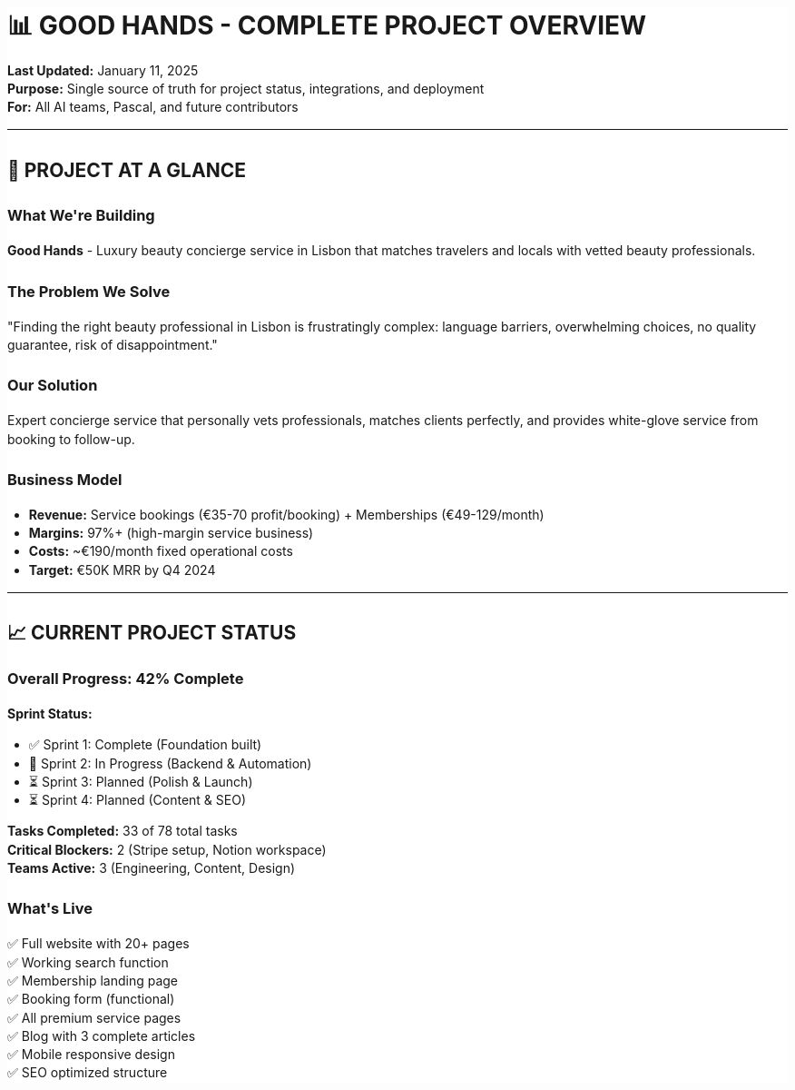 # 📊 GOOD HANDS - COMPLETE PROJECT OVERVIEW

**Last Updated:** January 11, 2025  
**Purpose:** Single source of truth for project status, integrations, and deployment  
**For:** All AI teams, Pascal, and future contributors

---

## 🎯 PROJECT AT A GLANCE

### What We're Building
**Good Hands** - Luxury beauty concierge service in Lisbon that matches travelers and locals with vetted beauty professionals.

### The Problem We Solve
"Finding the right beauty professional in Lisbon is frustratingly complex: language barriers, overwhelming choices, no quality guarantee, risk of disappointment."

### Our Solution
Expert concierge service that personally vets professionals, matches clients perfectly, and provides white-glove service from booking to follow-up.

### Business Model
- **Revenue:** Service bookings (€35-70 profit/booking) + Memberships (€49-129/month)
- **Margins:** 97%+ (high-margin service business)
- **Costs:** ~€190/month fixed operational costs
- **Target:** €50K MRR by Q4 2024

---

## 📈 CURRENT PROJECT STATUS

### Overall Progress: 42% Complete

**Sprint Status:**
- ✅ Sprint 1: Complete (Foundation built)
- 🔄 Sprint 2: In Progress (Backend & Automation)
- ⏳ Sprint 3: Planned (Polish & Launch)
- ⏳ Sprint 4: Planned (Content & SEO)

**Tasks Completed:** 33 of 78 total tasks  
**Critical Blockers:** 2 (Stripe setup, Notion workspace)  
**Teams Active:** 3 (Engineering, Content, Design)

### What's Live
✅ Full website with 20+ pages  
✅ Working search function  
✅ Membership landing page  
✅ Booking form (functional)  
✅ All premium service pages  
✅ Blog with 3 complete articles  
✅ Mobile responsive design  
✅ SEO optimized structure  
